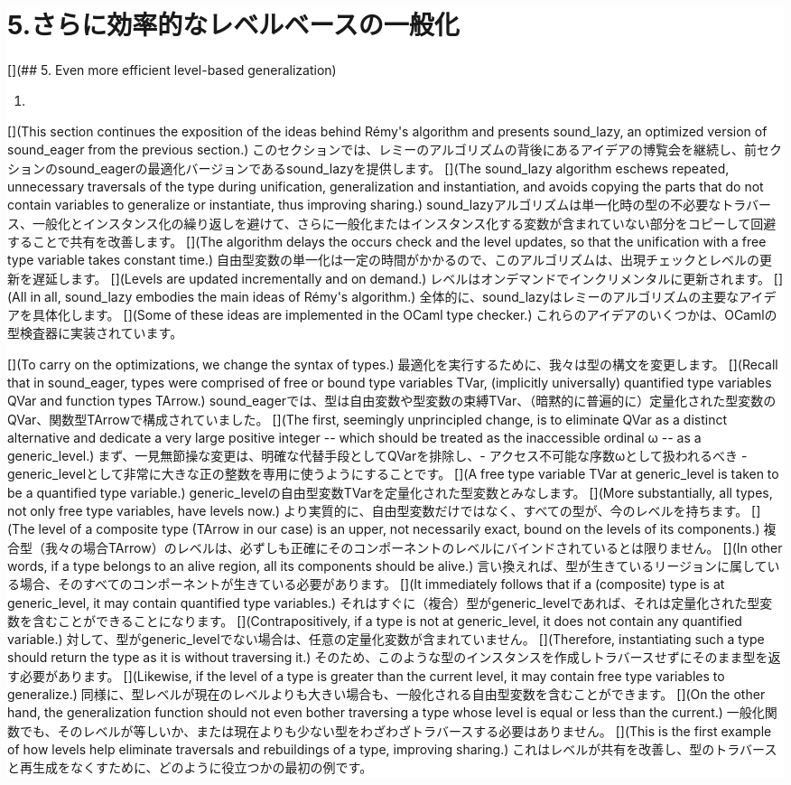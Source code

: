# 5.さらに効率的なレベルベースの​​一般化

[](## 5. Even more efficient level-based generalization)

1.

[](This section continues the exposition of the ideas behind Rémy's algorithm and presents sound_lazy, an optimized version of sound_eager from the previous section.)
このセクションでは、レミーのアルゴリズムの背後にあるアイデアの博覧会を継続し、前セクションのsound_eagerの最適化バージョンであるsound_lazyを提供します。
[](The sound_lazy algorithm eschews repeated, unnecessary traversals of the type during unification, generalization and instantiation, and avoids copying the parts that do not contain variables to generalize or instantiate, thus improving sharing.)
sound_lazyアルゴリズムは単一化時の型の不必要なトラバース、一般化とインスタンス化の繰り返しを避けて、さらに一般化またはインスタンス化する変数が含まれていない部分をコピーして回避することで共有を改善します。
[](The algorithm delays the occurs check and the level updates, so that the unification with a free type variable takes constant time.)
自由型変数の単一化は一定の時間がかかるので、このアルゴリズムは、出現チェックとレベルの更新を遅延します。
[](Levels are updated incrementally and on demand.)
レベルはオンデマンドでインクリメンタルに更新されます。
[](All in all, sound_lazy embodies the main ideas of Rémy's algorithm.)
全体的に、sound_lazyはレミーのアルゴリズムの主要なアイデアを具体化します。
[](Some of these ideas are implemented in the OCaml type checker.)
これらのアイデアのいくつかは、OCamlの型検査器に実装されています。

[](To carry on the optimizations, we change the syntax of types.)
最適化を実行するために、我々は型の構文を変更します。
[](Recall that in sound_eager, types were comprised of free or bound type variables TVar, (implicitly universally) quantified type variables QVar and function types TArrow.)
sound_eagerでは、型は自由変数や型変数の束縛TVar、（暗黙的に普遍的に）定量化された型変数のQVar、関数型TArrowで構成されていました。
[](The first, seemingly unprincipled change, is to eliminate QVar as a distinct alternative and dedicate a very large positive integer -- which should be treated as the inaccessible ordinal ω -- as a generic_level.)
まず、一見無節操な変更は、明確な代替手段としてQVarを排除し、- アクセス不可能な序数ωとして扱われるべき - generic_levelとして非常に大きな正の整数を専用に使うようにすることです。
[](A free type variable TVar at generic_level is taken to be a quantified type variable.)
generic_levelの自由型変数TVarを定量化された型変数とみなします。
[](More substantially, all types, not only free type variables, have levels now.)
より実質的に、自由型変数だけではなく、すべての型が、今のレベルを持ちます。
[](The level of a composite type (TArrow in our case) is an upper, not necessarily exact, bound on the levels of its components.)
複合型（我々の場合TArrow）のレベルは、必ずしも正確にそのコンポーネントのレベルにバインドされているとは限りません。
[](In other words, if a type belongs to an alive region, all its components should be alive.)
言い換えれば、型が生きているリージョンに属している場合、そのすべてのコンポーネントが生きている必要があります。
[](It immediately follows that if a (composite) type is at generic_level, it may contain quantified type variables.)
それはすぐに（複合）型がgeneric_levelであれば、それは定量化された型変数を含むことができることになります。
[](Contrapositively, if a type is not at generic_level, it does not contain any quantified variable.)
対して、型がgeneric_levelでない場合は、任意の定量化変数が含まれていません。
[](Therefore, instantiating such a type should return the type as it is without traversing it.)
そのため、このような型のインスタンスを作成しトラバースせずにそのまま型を返す必要があります。
[](Likewise, if the level of a type is greater than the current level, it may contain free type variables to generalize.)
同様に、型レベルが現在のレベルよりも大きい場合も、一般化される自由型変数を含むことができます。
[](On the other hand, the generalization function should not even bother traversing a type whose level is equal or less than the current.)
一般化関数でも、そのレベルが等しいか、または現在よりも少ない型をわざわざトラバースする必要はありません。
[](This is the first example of how levels help eliminate traversals and rebuildings of a type, improving sharing.)
これはレベルが共有を改善し、型のトラバースと再生成をなくすために、どのように役立つかの最初の例です。
